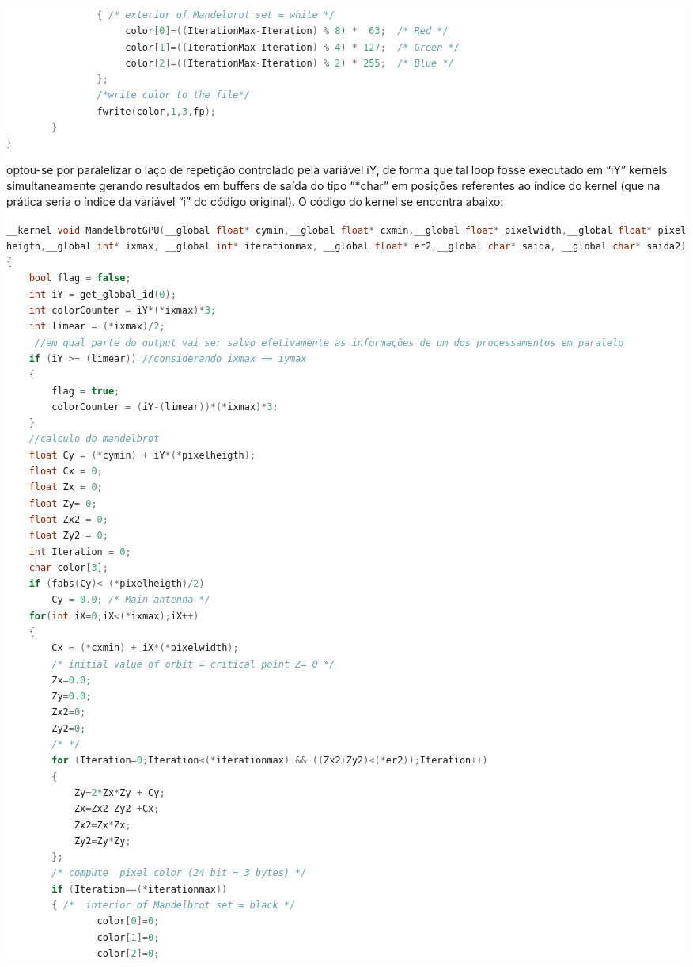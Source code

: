 ```C++
                { /* exterior of Mandelbrot set = white */
                     color[0]=((IterationMax-Iteration) % 8) *  63;  /* Red */
                     color[1]=((IterationMax-Iteration) % 4) * 127;  /* Green */
                     color[2]=((IterationMax-Iteration) % 2) * 255;  /* Blue */
                };
                /*write color to the file*/
                fwrite(color,1,3,fp);
        }
}
```
optou-se por paralelizar o laço de repetição controlado pela variável iY, de forma que tal loop fosse executado em “iY” kernels simultaneamente gerando resultados em buffers de saída do tipo “*char” em posições referentes ao índice do kernel (que na prática seria o índice da variável “i” do código original). O código do kernel se encontra abaixo:

```C++
__kernel void MandelbrotGPU(__global float* cymin,__global float* cxmin,__global float* pixelwidth,__global float* pixelheigth,__global int* ixmax, __global int* iterationmax, __global float* er2,__global char* saida, __global char* saida2)
{
	bool flag = false;
	int iY = get_global_id(0);
	int colorCounter = iY*(*ixmax)*3;
	int limear = (*ixmax)/2;
	 //em qual parte do output vai ser salvo efetivamente as informações de um dos processamentos em paralelo
	if (iY >= (limear)) //considerando ixmax == iymax
	{
		flag = true;
		colorCounter = (iY-(limear))*(*ixmax)*3;
	}
	//calculo do mandelbrot
	float Cy = (*cymin) + iY*(*pixelheigth);
	float Cx = 0;
	float Zx = 0;
	float Zy= 0;
	float Zx2 = 0;
	float Zy2 = 0;
	int Iteration = 0;
	char color[3];
    if (fabs(Cy)< (*pixelheigth)/2) 
		Cy = 0.0; /* Main antenna */
    for(int iX=0;iX<(*ixmax);iX++)
    {         
        Cx = (*cxmin) + iX*(*pixelwidth);
        /* initial value of orbit = critical point Z= 0 */
        Zx=0.0;
        Zy=0.0;
        Zx2=0;
        Zy2=0;
        /* */
        for (Iteration=0;Iteration<(*iterationmax) && ((Zx2+Zy2)<(*er2));Iteration++)
        {			
            Zy=2*Zx*Zy + Cy;
            Zx=Zx2-Zy2 +Cx;
			Zx2=Zx*Zx;
            Zy2=Zy*Zy;
        };
        /* compute  pixel color (24 bit = 3 bytes) */
        if (Iteration==(*iterationmax))
        { /*  interior of Mandelbrot set = black */
				color[0]=0;
				color[1]=0;
				color[2]=0;                           
```